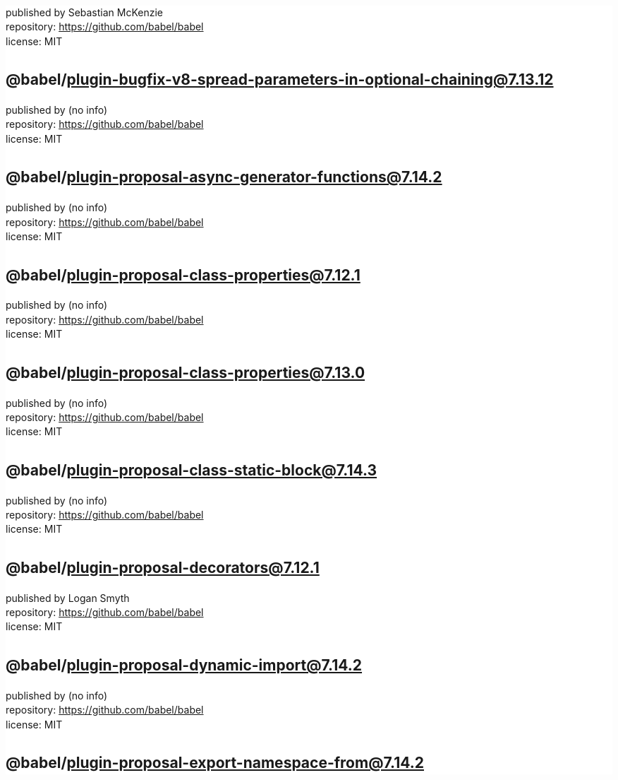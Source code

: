 published by Sebastian McKenzie   
repository: https://github.com/babel/babel   
license: MIT

## @babel/plugin-bugfix-v8-spread-parameters-in-optional-chaining@7.13.12

published by (no info)   
repository: https://github.com/babel/babel   
license: MIT

## @babel/plugin-proposal-async-generator-functions@7.14.2

published by (no info)   
repository: https://github.com/babel/babel   
license: MIT

## @babel/plugin-proposal-class-properties@7.12.1

published by (no info)   
repository: https://github.com/babel/babel   
license: MIT

## @babel/plugin-proposal-class-properties@7.13.0

published by (no info)   
repository: https://github.com/babel/babel   
license: MIT

## @babel/plugin-proposal-class-static-block@7.14.3

published by (no info)   
repository: https://github.com/babel/babel   
license: MIT

## @babel/plugin-proposal-decorators@7.12.1

published by Logan Smyth   
repository: https://github.com/babel/babel   
license: MIT

## @babel/plugin-proposal-dynamic-import@7.14.2

published by (no info)   
repository: https://github.com/babel/babel   
license: MIT

## @babel/plugin-proposal-export-namespace-from@7.14.2
